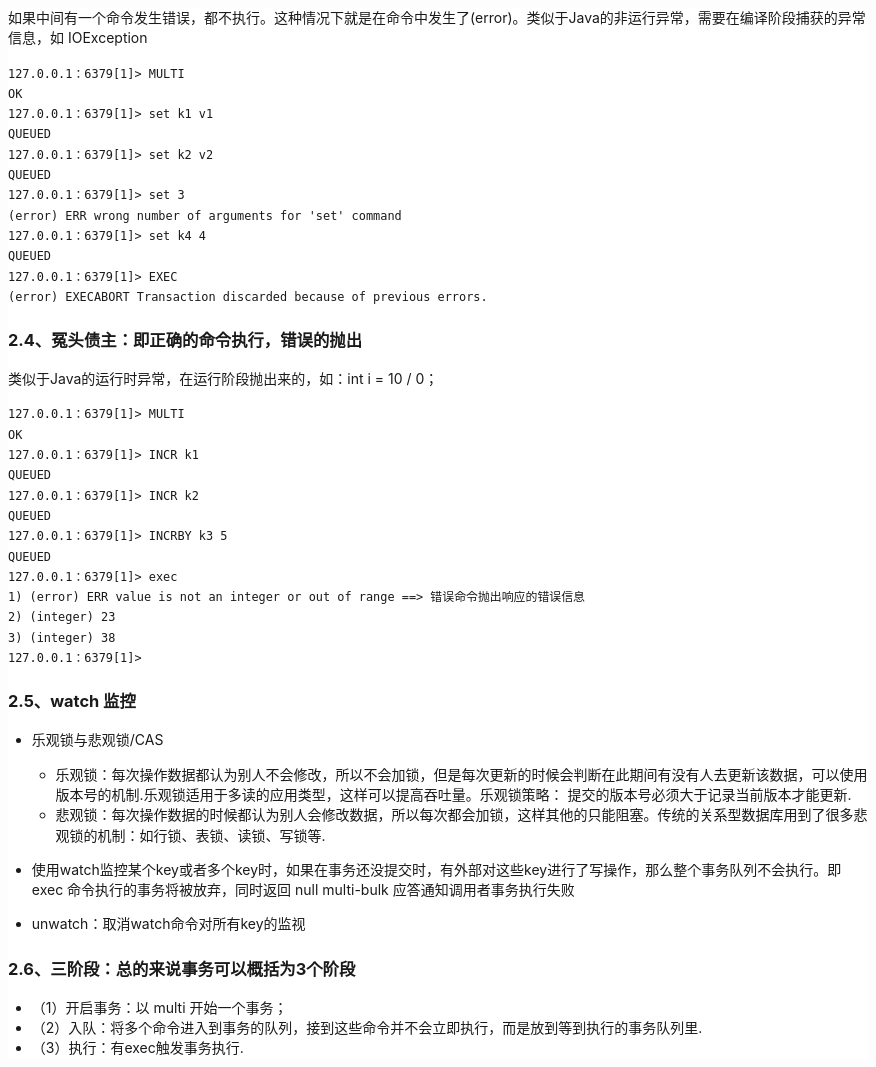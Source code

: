 如果中间有一个命令发生错误，都不执行。这种情况下就是在命令中发生了(error)。类似于Java的非运行异常，需要在编译阶段捕获的异常信息，如 IOException
```
127.0.0.1：6379[1]> MULTI
OK
127.0.0.1：6379[1]> set k1 v1
QUEUED
127.0.0.1：6379[1]> set k2 v2
QUEUED
127.0.0.1：6379[1]> set 3
(error) ERR wrong number of arguments for 'set' command
127.0.0.1：6379[1]> set k4 4
QUEUED
127.0.0.1：6379[1]> EXEC
(error) EXECABORT Transaction discarded because of previous errors.
```

### 2.4、冤头债主：即正确的命令执行，错误的抛出

类似于Java的运行时异常，在运行阶段抛出来的，如：int i = 10 / 0；
```
127.0.0.1：6379[1]> MULTI
OK
127.0.0.1：6379[1]> INCR k1
QUEUED
127.0.0.1：6379[1]> INCR k2
QUEUED
127.0.0.1：6379[1]> INCRBY k3 5
QUEUED
127.0.0.1：6379[1]> exec
1) (error) ERR value is not an integer or out of range ==> 错误命令抛出响应的错误信息
2) (integer) 23
3) (integer) 38
127.0.0.1：6379[1]> 
```

### 2.5、watch 监控

- 乐观锁与悲观锁/CAS

	- 乐观锁：每次操作数据都认为别人不会修改，所以不会加锁，但是每次更新的时候会判断在此期间有没有人去更新该数据，可以使用版本号的机制.乐观锁适用于多读的应用类型，这样可以提高吞吐量。乐观锁策略： 提交的版本号必须大于记录当前版本才能更新.
	- 悲观锁：每次操作数据的时候都认为别人会修改数据，所以每次都会加锁，这样其他的只能阻塞。传统的关系型数据库用到了很多悲观锁的机制：如行锁、表锁、读锁、写锁等.

- 使用watch监控某个key或者多个key时，如果在事务还没提交时，有外部对这些key进行了写操作，那么整个事务队列不会执行。即 exec 命令执行的事务将被放弃，同时返回 null multi-bulk 应答通知调用者事务执行失败

- unwatch：取消watch命令对所有key的监视

### 2.6、三阶段：总的来说事务可以概括为3个阶段

- （1）开启事务：以 multi 开始一个事务；
- （2）入队：将多个命令进入到事务的队列，接到这些命令并不会立即执行，而是放到等到执行的事务队列里.
- （3）执行：有exec触发事务执行.
